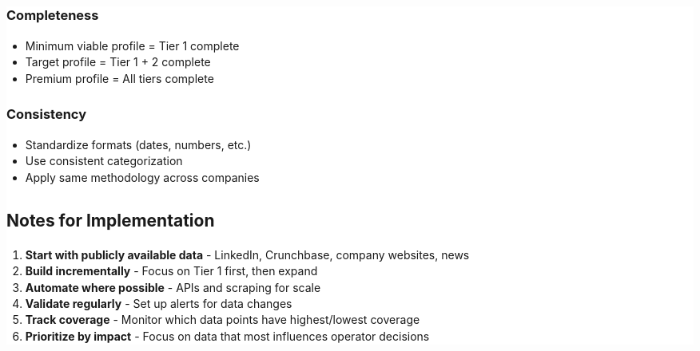 ### Completeness
- Minimum viable profile = Tier 1 complete
- Target profile = Tier 1 + 2 complete
- Premium profile = All tiers complete

### Consistency
- Standardize formats (dates, numbers, etc.)
- Use consistent categorization
- Apply same methodology across companies

## Notes for Implementation

1. **Start with publicly available data** - LinkedIn, Crunchbase, company websites, news
2. **Build incrementally** - Focus on Tier 1 first, then expand
3. **Automate where possible** - APIs and scraping for scale
4. **Validate regularly** - Set up alerts for data changes
5. **Track coverage** - Monitor which data points have highest/lowest coverage
6. **Prioritize by impact** - Focus on data that most influences operator decisions